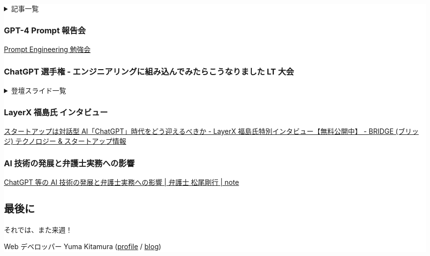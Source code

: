 <details><summary>記事一覧</summary></details>

### GPT-4 Prompt 報告会

[Prompt Engineering 勉強会](https://speakerdeck.com/smiyawaki0820/2023-dot-03-dot-21-gpt-4-prompt-bao-gao-hui)

### ChatGPT 選手権 - エンジニアリングに組み込んでみたらこうなりました LT 大会

<details><summary>登壇スライド一覧</summary></details>

### LayerX 福島氏 インタビュー

[スタートアップは対話型 AI「ChatGPT」時代をどう迎えるべきか - LayerX 福島氏特別インタビュー【無料公開中】 - BRIDGE (ブリッジ) テクノロジー & スタートアップ情報](https://thebridge.jp/2023/03/how-startups-should-prepare-for-the-era-of-chatgpt-interview-w-yoshinori-fukushima)

### AI 技術の発展と弁護士実務への影響

[ChatGPT 等の AI 技術の発展と弁護士実務への影響 | 弁護士 松尾剛行 | note](https://note.com/matsuo1984/n/n006e3e569eb0)

## 最後に

それでは、また来週！

Web デベロッパー Yuma Kitamura ([profile](https://yuma-kitamura.nekohack.me/) / [blog](https://blog.nekohack.me/))
